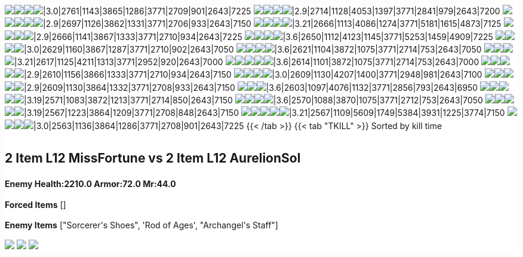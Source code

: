 ![](/item/6676.png)![](/item/3004.png)![](/item/1055.png)![](/item/1037.png)|3.0|2761|1143|3865|1286|3771|2709|901|2643|7225
![](/item/6676.png)![](/item/3074.png)![](/item/1055.png)![](/item/1036.png)|2.9|2714|1128|4053|1397|3771|2841|979|2643|7200
![](/item/3004.png)![](/item/3142.png)![](/item/1055.png)![](/item/1036.png)![](/item/1036.png)|2.9|2697|1126|3862|1331|3771|2706|933|2643|7150
![](/item/6676.png)![](/item/3156.png)![](/item/1055.png)![](/item/1037.png)|3.21|2666|1113|4086|1274|3771|5181|1615|4873|7125
![](/item/6676.png)![](/item/3508.png)![](/item/1055.png)![](/item/1037.png)|2.9|2666|1141|3867|1333|3771|2710|934|2643|7225
![](/item/3142.png)![](/item/3156.png)![](/item/1055.png)![](/item/1037.png)|3.6|2650|1112|4123|1145|3771|5253|1459|4909|7225
![](/item/3179.png)![](/item/3036.png)![](/item/1055.png)![](/item/1038.png)|3.0|2629|1160|3867|1287|3771|2710|902|2643|7050
![](/item/3179.png)![](/item/6696.png)![](/item/1055.png)![](/item/1038.png)|3.6|2621|1104|3872|1075|3771|2714|753|2643|7050
![](/item/6676.png)![](/item/3072.png)![](/item/1055.png)![](/item/1036.png)|3.21|2617|1125|4211|1313|3771|2952|920|2643|7000
![](/item/6695.png)![](/item/3179.png)![](/item/1055.png)![](/item/1038.png)![](/item/1036.png)|3.6|2614|1101|3872|1075|3771|2714|753|2643|7000
![](/item/6696.png)![](/item/3036.png)![](/item/1055.png)![](/item/1036.png)![](/item/1036.png)|2.9|2610|1156|3866|1333|3771|2710|934|2643|7150
![](/item/3142.png)![](/item/3072.png)![](/item/1055.png)![](/item/1036.png)|3.0|2609|1130|4207|1400|3771|2948|981|2643|7100
![](/item/3142.png)![](/item/3508.png)![](/item/1055.png)![](/item/1036.png)![](/item/1036.png)|2.9|2609|1130|3864|1332|3771|2708|933|2643|7150
![](/item/3074.png)![](/item/3142.png)![](/item/1055.png)|3.6|2603|1097|4076|1132|3771|2856|793|2643|6950
![](/item/6676.png)![](/item/3006.png)![](/item/1055.png)![](/item/1038.png)![](/item/1038.png)|3.19|2571|1083|3872|1213|3771|2714|850|2643|7150
![](/item/3179.png)![](/item/6693.png)![](/item/1055.png)![](/item/1038.png)|3.6|2570|1088|3870|1075|3771|2712|753|2643|7050
![](/item/6676.png)![](/item/3095.png)![](/item/1055.png)![](/item/1036.png)![](/item/1036.png)|3.19|2567|1223|3864|1209|3771|2708|848|2643|7150
![](/item/6676.png)![](/item/6673.png)![](/item/1055.png)![](/item/1036.png)![](/item/1036.png)|3.21|2567|1109|5609|1749|5384|3931|1225|3774|7150
![](/item/3004.png)![](/item/3036.png)![](/item/1055.png)![](/item/1037.png)|3.0|2563|1136|3864|1286|3771|2708|901|2643|7225
{{< /tab >}}
{{< tab "TKILL" >}}
Sorted by kill time
## 2 Item L12 MissFortune vs 2 Item L12 AurelionSol

**Enemy Health:2210.0 Armor:72.0 Mr:44.0**


**Forced Items** []








**Enemy Items** ["Sorcerer's Shoes", 'Rod of Ages', "Archangel's Staff"]





![](/item/3020.png)
![](/item/6657.png)
![](/item/3003.png)
